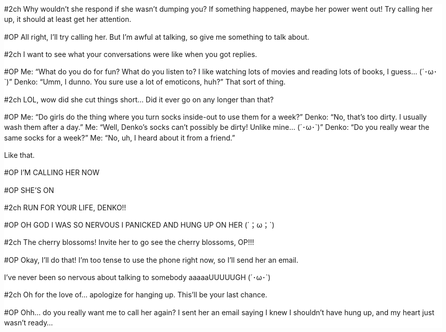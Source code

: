 #2ch
Why wouldn’t she respond if she wasn’t dumping you?
If something happened, maybe her power went out!
Try calling her up, it should at least get her attention.

#OP
All right, I’ll try calling her. But I’m awful at talking, so give me something to talk about.

#2ch
I want to see what your conversations were like when you got replies.

#OP
Me: “What do you do for fun? What do you listen to? I like watching lots of movies and reading lots of books, I guess… (´･ω･`)”
Denko: “Umm, I dunno. You sure use a lot of emoticons, huh?”
That sort of thing.

#2ch
LOL, wow did she cut things short…
Did it ever go on any longer than that?

#OP
Me: “Do girls do the thing where you turn socks inside-out to use them for a week?”
Denko: “No, that’s too dirty. I usually wash them after a day.”
Me: “Well, Denko’s socks can’t possibly be dirty! Unlike mine… (´･ω･`)”
Denko: “Do you really wear the same socks for a week?”
Me: “No, uh, I heard about it from a friend.”

Like that.

#OP
I’M CALLING HER NOW

#OP
SHE’S ON

#2ch
RUN FOR YOUR LIFE, DENKO!!

#OP
OH GOD I WAS SO NERVOUS I PANICKED AND HUNG UP ON HER (´；ω；`)

#2ch
The cherry blossoms! Invite her to go see the cherry blossoms, OP!!!

#OP
Okay, I’ll do that! I’m too tense to use the phone right now, so I’ll send her an email.

I’ve never been so nervous about talking to somebody aaaaaUUUUUGH (´･ω･`)

#2ch
Oh for the love of… apologize for hanging up.
This’ll be your last chance.

#OP
Ohh… do you really want me to call her again?
I sent her an email saying I knew I shouldn’t have hung up, and my heart just wasn’t ready…
